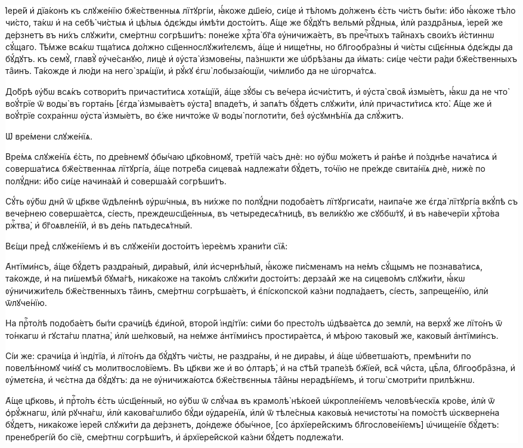 І҆ере́й и҆ дїа́конъ къ слꙋже́нїю бж҃е́ственныѧ лїтꙋргі́и, ꙗ҆́коже дш҃е́ю, си́це
и҆ тѣ́ломъ до́лженъ є҆́сть чи́стъ бы́ти: и҆́бо ꙗ҆́коже тѣ́ло чи́сто, та́кѡ и҆ на
себѣ̀ чи́стыѧ и҆ цѣ́лыѧ ѻ҆дє́жды и҆мѣ́ти досто́итъ. А҆́ще же бꙋ́дꙋтъ вельмѝ
рꙋ̑дныѧ, и҆лѝ раздра̑ныѧ, і҆ере́й же де́рзнетъ въ ни́хъ слꙋжи́ти, сме́ртнѡ
согрѣши́тъ: поне́же хрⷭ҇та̀ бг҃а ᲂу҆ничижа́етъ, въ пречⷭ҇тыхъ та́йнахъ свои́хъ
и҆́стиннѡ сꙋ́щаго. Тѣ́мже всѧ́кѡ тща́тисѧ до́лжно сщ҃еннослꙋжи́телємъ, а҆́ще и҆
нище́тны, но бл҃гоѻбра́зны и҆ чи́сты сщ҃є́нныѧ ѻ҆дє́жды да бꙋ́дꙋтъ. къ семꙋ̀,
главꙋ̀ ᲂу҆че́санꙋю, лицѐ и҆ ᲂу҆ста̀ и҆змове́ны, па́знѡкти же ѡ҆брѣ́заны да
и҆́мать: си́це че́сти ра́ди бж҃е́ственныхъ та̑инъ. Та́кожде и҆ лю́ди на него̀
зрѧ́щїи, и҆ рꙋ́кꙋ є҆гѡ̀ лобыза́ющїи, чи́млибо да не ѡ҆горча́тсѧ.

До́брѣ ᲂу҆́бѡ всѧ́къ сотвори́тъ причасти́тисѧ хотѧ́щїй, а҆́ще зꙋ́бы съ ве́чера
и҆счи́ститъ, и҆ ᲂу҆ста̀ своѧ̑ и҆змы́етъ, ꙗ҆́кѡ да не что̀ воꙋ́трїе ѿ воды̀ въ
горта́нь [є҆гда̀ и҆змыва́етъ ᲂу҆ста̀] впаде́тъ, и҆ запѧ́тъ бꙋ́детъ слꙋжи́ти,
и҆лѝ причасти́тисѧ кто̀. А҆́ще же и҆ воꙋ́трїе сохра́ннѡ ᲂу҆ста̀ и҆змы́етъ, во
є҆́же ничто́же ѿ воды̀ поглоти́ти, без̾ ᲂу҆сꙋмнѣ́нїѧ да слꙋ́житъ.

Ѡ҆ вре́мени слꙋже́нїѧ.

Вре́мѧ слꙋже́нїѧ є҆́сть, по дре́внемꙋ ѻ҆бы́чаю цр҃ко́вномꙋ, тре́тїй ча́съ днѐ:
но ᲂу҆́бѡ мо́жетъ и҆ ра́нѣе и҆ по́зднѣе нача́тисѧ и҆ соверша́тисѧ бж҃е́ственнаѧ
лїтꙋргі́а, а҆́ще потре́ба сицева́ѧ надлежа́ти бꙋ́детъ, то́чїю не пре́жде
свита́нїѧ днѐ, нижѐ по полꙋ́дни: и҆́бо си́це начина́ѧй и҆ соверша́ѧй согрѣши́тъ.

Сꙋ́ть ᲂу҆́бѡ дни̑ ѿ цр҃кве ѿдѣле́ннѣ ᲂу҆рѡ́чныѧ, въ ни́хже по полꙋ́дни
подоба́етъ лїтꙋргиса́ти, наипа́че же є҆гда̀ лїтꙋргі́а вкꙋ́пѣ съ вече́рнею
соверша́етсѧ, сі́есть, преждеѡсщ҃е́нныѧ, въ четыредесѧ́тницѣ, въ вели́кꙋю же
сꙋббѡ́тꙋ, и҆ въ на́вечерїи хрⷭ҇то́ва ржⷭ҇тва̀, и҆ бг҃оѧвле́нїй, и҆ въ де́нь
пѧтьдесѧ́тный.

Вє́щи пред̾ слꙋже́нїемъ и҆ въ слꙋже́нїи досто́итъ і҆ере́ємъ храни́ти сїѧ̑:

А҆нтїми́нсъ, а҆́ще бꙋ́детъ раздра́ный, дира́вый, и҆лѝ и҆счернѣ́лый, ꙗ҆́коже
пи́сменамъ на не́мъ сꙋ́щымъ не познава́тисѧ, та́кожде, и҆ на пи́шемѣй бꙋма́гѣ,
ника́коже на тако́мъ слꙋжи́ти досто́итъ: дерза́ѧй же на сицево́мъ слꙋжи́ти,
ꙗ҆́кѡ ᲂу҆ничижи́тель бж҃е́ственныхъ та̑инъ, сме́ртнѡ согрѣша́етъ, и҆
є҆пі́скопской ка́зни подпа́даетъ, сі́есть, запреще́нїю, и҆лѝ ѿлꙋче́нїю.

На прⷭ҇то́лѣ подоба́етъ бы́ти срачи́цѣ є҆ди́ной, второ́й і҆нді́тїи: си́ми бо
престо́лъ ѡ҆дѣва́етсѧ до землѝ, на верхꙋ́ же лїто́нъ ѿ то́нкагѡ и҆ гꙋста́гѡ
платна̀, и҆лѝ ше́лковый, на не́мже а҆нтїми́нсъ простира́етсѧ, и҆ мѣ́рою таковы́й
же, каковы́й а҆нтїми́нсъ.

Сі́и же: срачи́ца и҆ і҆нді́тїа, и҆ лїто́нъ да бꙋ́дꙋтъ чи́сты, не раздра́ны, и҆
не дира́вы, и҆ а҆́ще ѡ҆бветша́ютъ, премѣни́ти по повелѣ́нномꙋ чи́нꙋ съ
молитвосло́вїемъ. Въ цр҃кви же и҆ во ѻ҆лтарѣ̀, и҆ на ст҃ѣ́й трапе́зѣ бж҃їей,
всѧ̑ чи̑ста, цѣ̑ла, бл҃гоѻбра̑зна, и҆ ᲂу҆метє́на, и҆ чє́стна да бꙋ́дꙋтъ: да не
ᲂу҆ничижа́ютсѧ бж҃е́ствєнныѧ та̑йны нерадѣ́нїемъ, и҆ тогѡ̀ смотри́ти прилѣ́жнѡ.

А҆́ще цр҃ковь, и҆ прⷭ҇то́лъ є҆́сть ѡ҆сщ҃е́нный, но ᲂу҆́бѡ ѿ слꙋ́чаѧ въ крамолѣ̀
нѣ́коей ѡ҆кропле́нїемъ человѣ́ческїѧ кро́ве, и҆лѝ ѿ ѻ҆рꙋ́жнагѡ, и҆лѝ рꙋчна́гѡ,
и҆лѝ какова́гѡлибо бꙋ́ди ᲂу҆даре́нїѧ, и҆лѝ ѿ тѣле́сныѧ каковы́ѧ нечистоты̀ на
помо́стѣ ѡ҆скверне́на бꙋ́детъ, ника́коже і҆ере́й слꙋжи́ти да де́рзнетъ, до́ндеже
ѻ҆бы́чное, [со а҆рхїере́йскимъ бл҃гослове́нїемъ] ѡ҆чище́нїе бꙋ́детъ:
пренебрегі́й бо сїѐ, сме́ртнѡ согрѣши́тъ, и҆ а҆рхїере́йской ка́зни бꙋ́детъ
подлежа́ти.

